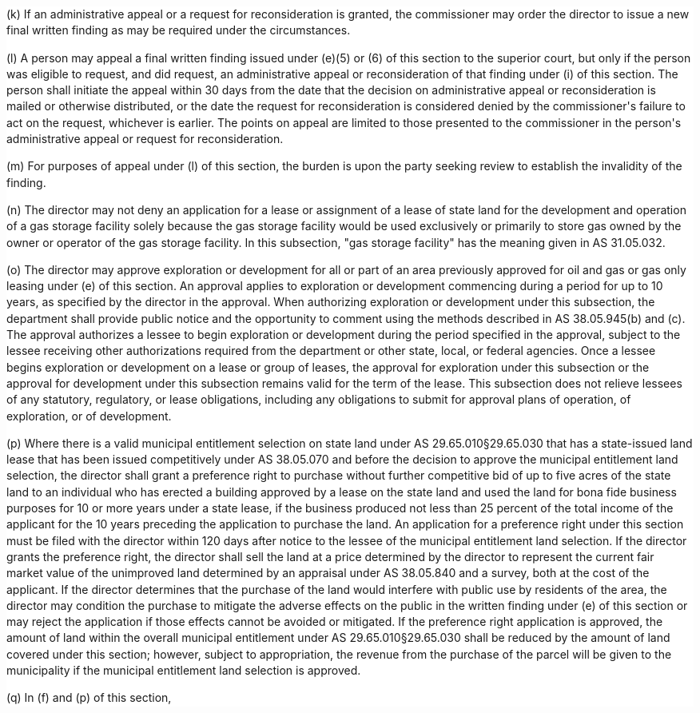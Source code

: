 (k) If an administrative appeal or a request for reconsideration is granted, the commissioner may order the director to issue a new final written finding as may be required under the circumstances.

(l) A person may appeal a final written finding issued under (e)(5) or (6) of this section to the superior court, but only if the person was eligible to request, and did request, an administrative appeal or reconsideration of that finding under (i) of this section. The person shall initiate the appeal within 30 days from the date that the decision on administrative appeal or reconsideration is mailed or otherwise distributed, or the date the request for reconsideration is considered denied by the commissioner's failure to act on the request, whichever is earlier. The points on appeal are limited to those presented to the commissioner in the person's administrative appeal or request for reconsideration.

(m) For purposes of appeal under (l) of this section, the burden is upon the party seeking review to establish the invalidity of the finding.

(n) The director may not deny an application for a lease or assignment of a lease of state land for the development and operation of a gas storage facility solely because the gas storage facility would be used exclusively or primarily to store gas owned by the owner or operator of the gas storage facility. In this subsection, "gas storage facility" has the meaning given in AS 31.05.032.

(o) The director may approve exploration or development for all or part of an area previously approved for oil and gas or gas only leasing under (e) of this section. An approval applies to exploration or development commencing during a period for up to 10 years, as specified by the director in the approval. When authorizing exploration or development under this subsection, the department shall provide public notice and the opportunity to comment using the methods described in AS 38.05.945(b) and (c). The approval authorizes a lessee to begin exploration or development during the period specified in the approval, subject to the lessee receiving other authorizations required from the department or other state, local, or federal agencies. Once a lessee begins exploration or development on a lease or group of leases, the approval for exploration under this subsection or the approval for development under this subsection remains valid for the term of the lease. This subsection does not relieve lessees of any statutory, regulatory, or lease obligations, including any obligations to submit for approval plans of operation, of exploration, or of development.

(p) Where there is a valid municipal entitlement selection on state land under AS 29.65.010§29.65.030 that has a state-issued land lease that has been issued competitively under AS 38.05.070 and before the decision to approve the municipal entitlement land selection, the director shall grant a preference right to purchase without further competitive bid of up to five acres of the state land to an individual who has erected a building approved by a lease on the state land and used the land for bona fide business purposes for 10 or more years under a state lease, if the business produced not less than 25 percent of the total income of the applicant for the 10 years preceding the application to purchase the land. An application for a preference right under this section must be filed with the director within 120 days after notice to the lessee of the municipal entitlement land selection. If the director grants the preference right, the director shall sell the land at a price determined by the director to represent the current fair market value of the unimproved land determined by an appraisal under AS 38.05.840 and a survey, both at the cost of the applicant. If the director determines that the purchase of the land would interfere with public use by residents of the area, the director may condition the purchase to mitigate the adverse effects on the public in the written finding under (e) of this section or may reject the application if those effects cannot be avoided or mitigated. If the preference right application is approved, the amount of land within the overall municipal entitlement under AS 29.65.010§29.65.030 shall be reduced by the amount of land covered under this section; however, subject to appropriation, the revenue from the purchase of the parcel will be given to the municipality if the municipal entitlement land selection is approved.

(q) In (f) and (p) of this section,
